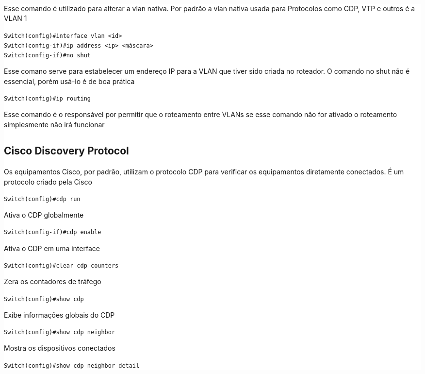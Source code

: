 Esse comando é utilizado para alterar a vlan nativa. Por padrão a vlan
nativa usada para Protocolos como CDP, VTP e outros é a VLAN 1

```
Switch(config)#interface vlan <id>
Switch(config-if)#ip address <ip> <máscara>
Switch(config-if)#no shut
```

Esse comano serve para estabelecer um endereço IP para a VLAN que
tiver sido criada no roteador. O comando no shut não é essencial,
porém usá-lo é de boa prática

```
Switch(config)#ip routing
```

Esse comando é o responsável por permitir que o roteamento entre VLANs
se esse comando não for ativado o roteamento simplesmente não irá
funcionar

## Cisco Discovery Protocol

Os equipamentos Cisco, por padrão, utilizam o protocolo CDP para
verificar os equipamentos diretamente conectados. É um protocolo
criado pela Cisco

```
Switch(config)#cdp run
```

Ativa o CDP globalmente

```
Switch(config-if)#cdp enable
```

Ativa o CDP em uma interface

```
Switch(config)#clear cdp counters
```

Zera os contadores de tráfego

```
Switch(config)#show cdp
```

Exibe informações globais do CDP

```
Switch(config)#show cdp neighbor
```

Mostra os dispositivos conectados

```
Switch(config)#show cdp neighbor detail
```
